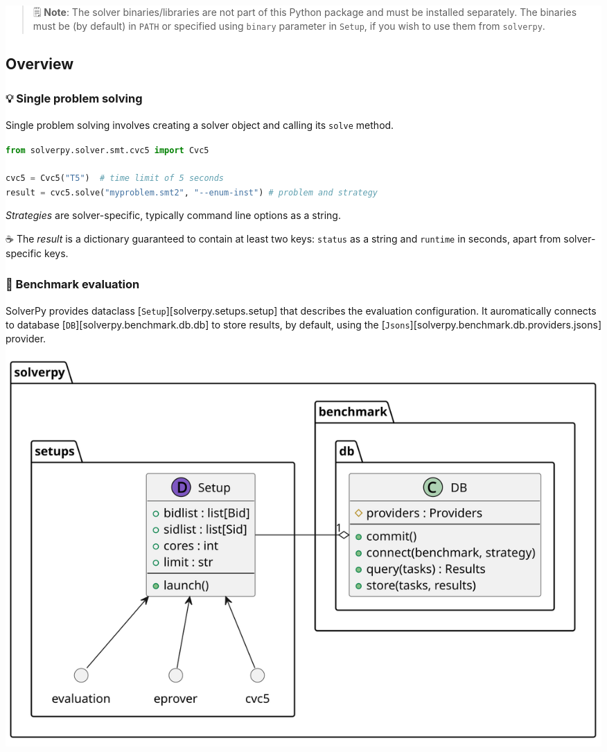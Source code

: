 > 🗒️ **Note**: The solver binaries/libraries are not part of this Python
> package and must be installed separately.  The binaries must be (by default)
> in `PATH` or specified using `binary` parameter in `Setup`, if you wish to use them from
> `solverpy`.

## Overview

### 💡 Single problem solving

Single problem solving involves creating a solver object and calling its
`solve` method.

```python
from solverpy.solver.smt.cvc5 import Cvc5

cvc5 = Cvc5("T5")  # time limit of 5 seconds
result = cvc5.solve("myproblem.smt2", "--enum-inst") # problem and strategy
```

_Strategies_ are solver-specific, typically command line options as a string.

☕ The _result_ is a dictionary guaranteed to contain at least two keys: `status` as a string
and `runtime` in seconds, apart from solver-specific keys.

### 🔧 Benchmark evaluation

SolverPy provides dataclass [`Setup`][solverpy.setups.setup] that describes the evaluation configuration.
It auromatically connects to database [`DB`][solverpy.benchmark.db.db] to store results, by default, using the [`Jsons`][solverpy.benchmark.db.providers.jsons] provider.


<div class="image-container">
  <img src="diagrams/out/solverpy-benchmark.svg" alt="Your Image" class="clickable-image">
</div>
